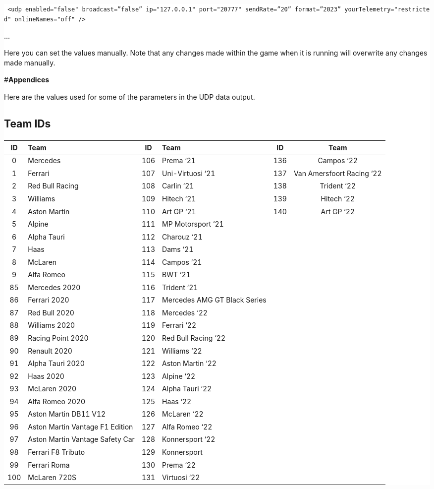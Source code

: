      <udp enabled="false" broadcast=”false” ip="127.0.0.1" port="20777" sendRate=”20” format=”2023” yourTelemetry="restricted" onlineNames="off" />

...

   </motion>

Here you can set the values manually. Note that any changes made within the game when it is running will overwrite any changes made manually.


#**Appendices**

Here are the values used for some of the parameters in the UDP data output.

## **Team IDs**


|**ID**|**Team**|**ID**|**Team**|**ID**|**Team**|
| :-: | :- | :-: | :- | :-: | :-: |
|0|Mercedes|106|Prema ‘21|136|Campos ‘22|
|1|Ferrari|107|Uni-Virtuosi ‘21|137|Van Amersfoort Racing ‘22|
|2|Red Bull Racing|108|Carlin ‘21|138|Trident ‘22|
|3|Williams|109|Hitech ‘21|139|Hitech ‘22|
|4|Aston Martin|110|Art GP ‘21|140|Art GP ‘22|
|5|Alpine|111|MP Motorsport ‘21|||
|6|Alpha Tauri|112|Charouz ‘21|||
|7|Haas|113|Dams ‘21|||
|8|McLaren|114|Campos ‘21|||
|9|Alfa Romeo|115|BWT ‘21|||
|85|Mercedes 2020|116|Trident ‘21|||
|86|Ferrari 2020|117|Mercedes AMG GT Black Series|||
|87|Red Bull 2020|118|Mercedes ‘22|||
|88|Williams 2020|119|Ferrari ‘22|||
|89|Racing Point 2020|120|Red Bull Racing ‘22|||
|90|Renault 2020|121|Williams ‘22|||
|91|Alpha Tauri 2020|122|Aston Martin ‘22|||
|92|Haas 2020|123|Alpine ‘22|||
|93|McLaren 2020|124|Alpha Tauri ‘22|||
|94|Alfa Romeo 2020|125|Haas ‘22|||
|95|Aston Martin DB11 V12|126|McLaren ‘22|||
|96|Aston Martin Vantage F1 Edition|127|Alfa Romeo ‘22|||
|97|Aston Martin Vantage Safety Car|128|Konnersport ‘22|||
|98|Ferrari F8 Tributo|129|Konnersport|||
|99|Ferrari Roma|130|Prema ‘22|||
|100|McLaren 720S|131|Virtuosi ‘22|||